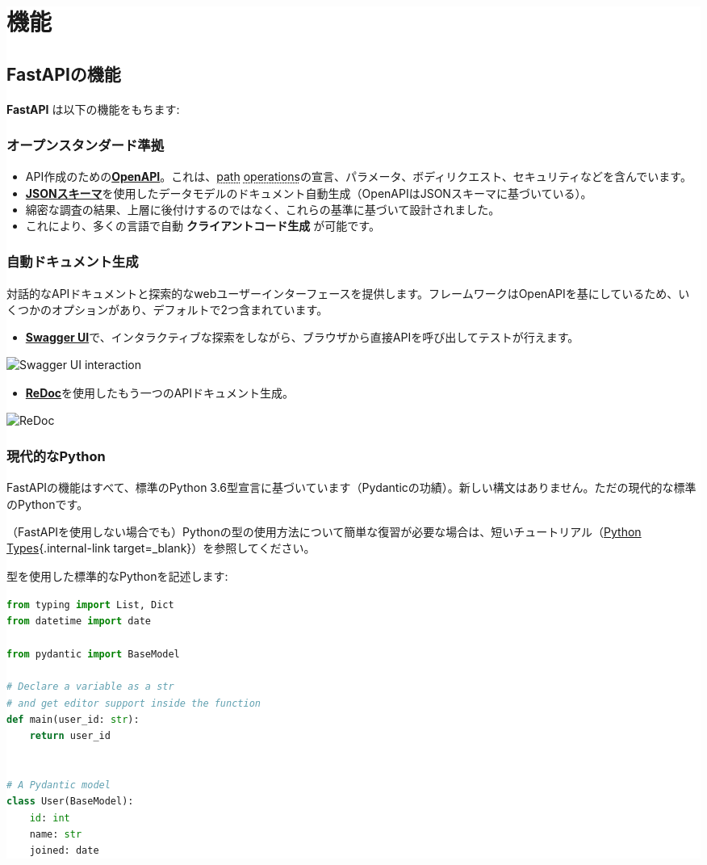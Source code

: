 # 機能

## FastAPIの機能

**FastAPI** は以下の機能をもちます:

### オープンスタンダード準拠

* API作成のための<a href="https://github.com/OAI/OpenAPI-Specification" class="external-link" target="_blank"><strong>OpenAPI</strong></a>。これは、<abbr title="also known as: endpoints, routes">path</abbr> <abbr title="also known as HTTP methods, as POST, GET, PUT, DELETE">operations</abbr>の宣言、パラメータ、ボディリクエスト、セキュリティなどを含んでいます。
* <a href="http://json-schema.org/" class="external-link" target="_blank"><strong>JSONスキーマ</strong></a>を使用したデータモデルのドキュメント自動生成（OpenAPIはJSONスキーマに基づいている）。
* 綿密な調査の結果、上層に後付けするのではなく、これらの基準に基づいて設計されました。
* これにより、多くの言語で自動 **クライアントコード生成** が可能です。

### 自動ドキュメント生成
対話的なAPIドキュメントと探索的なwebユーザーインターフェースを提供します。フレームワークはOpenAPIを基にしているため、いくつかのオプションがあり、デフォルトで2つ含まれています。

* <a href="https://github.com/swagger-api/swagger-ui" class="external-link" target="_blank"><strong>Swagger UI</strong></a>で、インタラクティブな探索をしながら、ブラウザから直接APIを呼び出してテストが行えます。

![Swagger UI interaction](https://fastapi.tiangolo.com/img/index/index-03-swagger-02.png)

* <a href="https://github.com/Rebilly/ReDoc" class="external-link" target="_blank"><strong>ReDoc</strong></a>を使用したもう一つのAPIドキュメント生成。

![ReDoc](https://fastapi.tiangolo.com/img/index/index-06-redoc-02.png)

### 現代的なPython

FastAPIの機能はすべて、標準のPython 3.6型宣言に基づいています（Pydanticの功績）。新しい構文はありません。ただの現代的な標準のPythonです。

（FastAPIを使用しない場合でも）Pythonの型の使用方法について簡単な復習が必要な場合は、短いチュートリアル（[Python Types](python-types.md){.internal-link target=_blank}）を参照してください。

型を使用した標準的なPythonを記述します:

```Python
from typing import List, Dict
from datetime import date

from pydantic import BaseModel

# Declare a variable as a str
# and get editor support inside the function
def main(user_id: str):
    return user_id


# A Pydantic model
class User(BaseModel):
    id: int
    name: str
    joined: date
```
